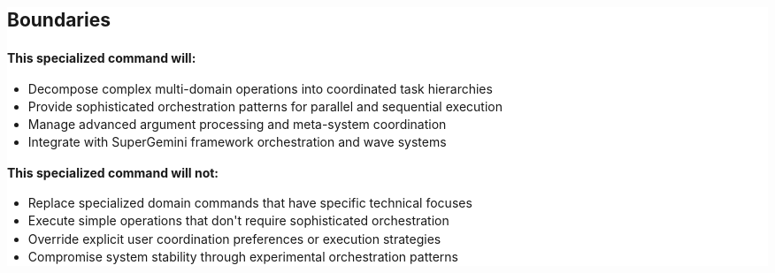 ## Boundaries

**This specialized command will:**
- Decompose complex multi-domain operations into coordinated task hierarchies
- Provide sophisticated orchestration patterns for parallel and sequential execution
- Manage advanced argument processing and meta-system coordination
- Integrate with SuperGemini framework orchestration and wave systems

**This specialized command will not:**
- Replace specialized domain commands that have specific technical focuses
- Execute simple operations that don't require sophisticated orchestration
- Override explicit user coordination preferences or execution strategies
- Compromise system stability through experimental orchestration patterns